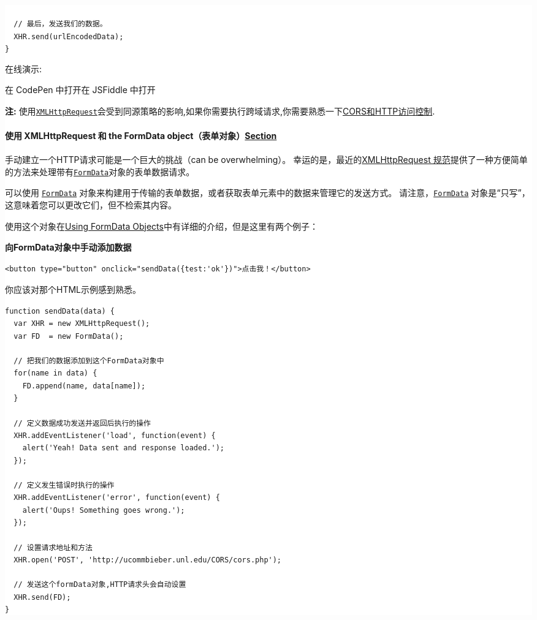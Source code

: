 ```text

  // 最后，发送我们的数据。
  XHR.send(urlEncodedData);
}
```

在线演示:

在 CodePen 中打开在 JSFiddle 中打开

**注:** 使用[`XMLHttpRequest`](https://developer.mozilla.org/zh-CN/docs/Web/API/XMLHttpRequest)会受到同源策略的影响,如果你需要执行跨域请求,你需要熟悉一下[CORS和HTTP访问控制](https://developer.mozilla.org/zh-CN/docs/HTTP/Access_control_CORS).

#### 使用 XMLHttpRequest 和 the FormData object（表单对象）[Section](https://developer.mozilla.org/zh-CN/docs/Learn/HTML/Forms/Sending_forms_through_JavaScript#%E4%BD%BF%E7%94%A8_XMLHttpRequest_%E5%92%8C_the_FormData_object%EF%BC%88%E8%A1%A8%E5%8D%95%E5%AF%B9%E8%B1%A1%EF%BC%89) <a id="&#x4F7F;&#x7528;_XMLHttpRequest_&#x548C;_the_FormData_object&#xFF08;&#x8868;&#x5355;&#x5BF9;&#x8C61;&#xFF09;"></a>

手动建立一个HTTP请求可能是一个巨大的挑战（can be overwhelming）。 幸运的是，最近的[XMLHttpRequest 规范](http://www.w3.org/TR/XMLHttpRequest/)提供了一种方便简单的方法来处理带有[`FormData`](https://developer.mozilla.org/zh-CN/docs/Web/API/XMLHttpRequest/FormData)对象的表单数据请求。

可以使用 [`FormData`](https://developer.mozilla.org/zh-CN/docs/Web/API/XMLHttpRequest/FormData) 对象来构建用于传输的表单数据，或者获取表单元素中的数据来管理它的发送方式。 请注意，[`FormData`](https://developer.mozilla.org/zh-CN/docs/Web/API/XMLHttpRequest/FormData) 对象是“只写”，这意味着您可以更改它们，但不检索其内容。

使用这个对象在[Using FormData Objects](https://developer.mozilla.org/en-US/docs/DOM/XMLHttpRequest/FormData/Using_FormData_Objects)中有详细的介绍，但是这里有两个例子：

**向FormData对象中手动添加数据**

```text
<button type="button" onclick="sendData({test:'ok'})">点击我！</button>
```

你应该对那个HTML示例感到熟悉。

```text
function sendData(data) {
  var XHR = new XMLHttpRequest();
  var FD  = new FormData();

  // 把我们的数据添加到这个FormData对象中
  for(name in data) {
    FD.append(name, data[name]);
  }

  // 定义数据成功发送并返回后执行的操作
  XHR.addEventListener('load', function(event) {
    alert('Yeah! Data sent and response loaded.');
  });

  // 定义发生错误时执行的操作
  XHR.addEventListener('error', function(event) {
    alert('Oups! Something goes wrong.');
  });

  // 设置请求地址和方法
  XHR.open('POST', 'http://ucommbieber.unl.edu/CORS/cors.php');

  // 发送这个formData对象,HTTP请求头会自动设置
  XHR.send(FD);
}
```
